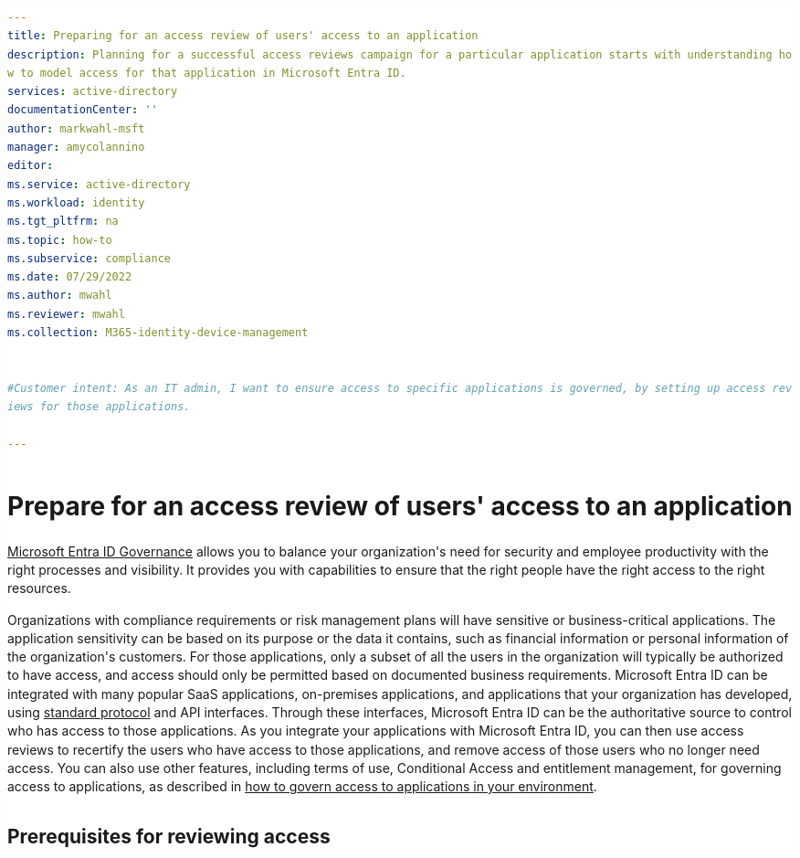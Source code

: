 ```yaml
---
title: Preparing for an access review of users' access to an application
description: Planning for a successful access reviews campaign for a particular application starts with understanding how to model access for that application in Microsoft Entra ID.
services: active-directory
documentationCenter: ''
author: markwahl-msft
manager: amycolannino
editor: 
ms.service: active-directory
ms.workload: identity
ms.tgt_pltfrm: na
ms.topic: how-to
ms.subservice: compliance
ms.date: 07/29/2022
ms.author: mwahl
ms.reviewer: mwahl
ms.collection: M365-identity-device-management


#Customer intent: As an IT admin, I want to ensure access to specific applications is governed, by setting up access reviews for those applications.

---
```


# Prepare for an access review of users' access to an application

[Microsoft Entra ID Governance](identity-governance-overview.md) allows you to balance your organization's need for security and employee productivity with the right processes and visibility. It provides you with capabilities to ensure that the right people have the right access to the right resources.

Organizations with compliance requirements or risk management plans will have sensitive or business-critical applications. The application sensitivity can be based on its purpose or the data it contains, such as financial information or personal information of the organization's customers. For those applications, only a subset of all the users in the organization will typically be authorized to have access, and access should only be permitted based on documented business requirements.  Microsoft Entra ID can be integrated with many popular SaaS applications, on-premises applications, and applications that your organization has developed, using [standard protocol](~/architecture/auth-sync-overview.md) and API interfaces. Through these interfaces, Microsoft Entra ID can be the authoritative source to control who has access to those applications.  As you integrate your applications with Microsoft Entra ID, you can then use access reviews to recertify the users who have access to those applications, and remove access of those users who no longer need access.  You can also use other features, including terms of use, Conditional Access and entitlement management, for governing access to applications, as described in [how to govern access to applications in your environment](identity-governance-applications-prepare.md).

## Prerequisites for reviewing access
